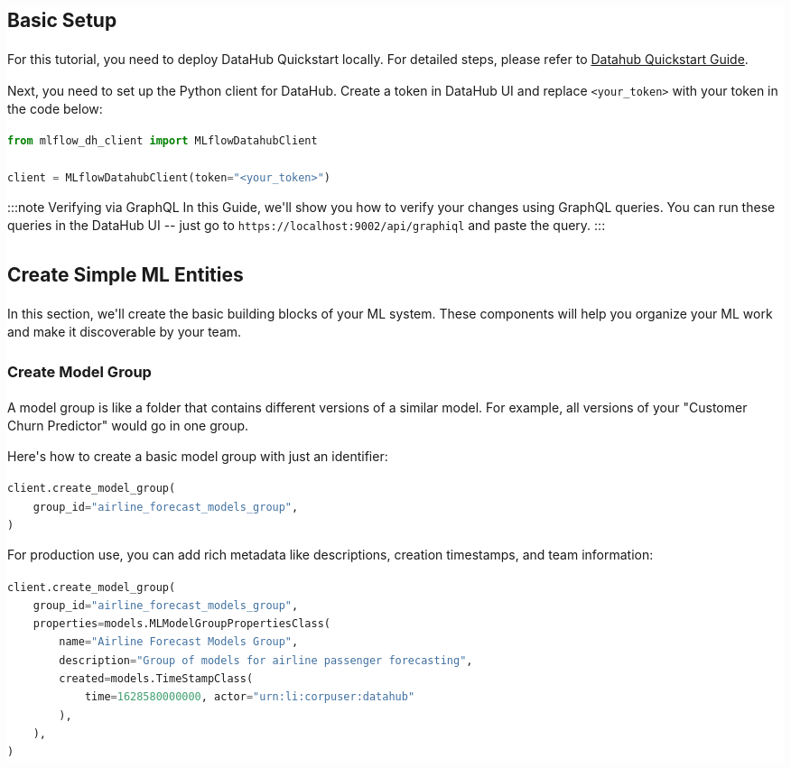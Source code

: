 ## Basic Setup

For this tutorial, you need to deploy DataHub Quickstart locally.
For detailed steps, please refer to [Datahub Quickstart Guide](/docs/quickstart.md).

Next, you need to set up the Python client for DataHub.
Create a token in DataHub UI and replace `<your_token>` with your token in the code below:

```python
from mlflow_dh_client import MLflowDatahubClient

client = MLflowDatahubClient(token="<your_token>")
```

:::note Verifying via GraphQL
In this Guide, we'll show you how to verify your changes using GraphQL queries.
You can run these queries in the DataHub UI -- just go to `https://localhost:9002/api/graphiql` and paste the query.
:::
## Create Simple ML Entities

In this section, we'll create the basic building blocks of your ML system. These components will help you organize your ML work and make it discoverable by your team.

### Create Model Group

A model group is like a folder that contains different versions of a similar model. For example, all versions of your "Customer Churn Predictor" would go in one group.

<Tabs>
<TabItem value="simple" label="Simple Version">
Here's how to create a basic model group with just an identifier:

```python
client.create_model_group(
    group_id="airline_forecast_models_group",
)
```

</TabItem>
<TabItem value="detailed" label="Detailed Version">

For production use, you can add rich metadata like descriptions, creation timestamps, and team information:


```python
client.create_model_group(
    group_id="airline_forecast_models_group",
    properties=models.MLModelGroupPropertiesClass(
        name="Airline Forecast Models Group",
        description="Group of models for airline passenger forecasting",
        created=models.TimeStampClass(
            time=1628580000000, actor="urn:li:corpuser:datahub"
        ),
    ),
)
```
